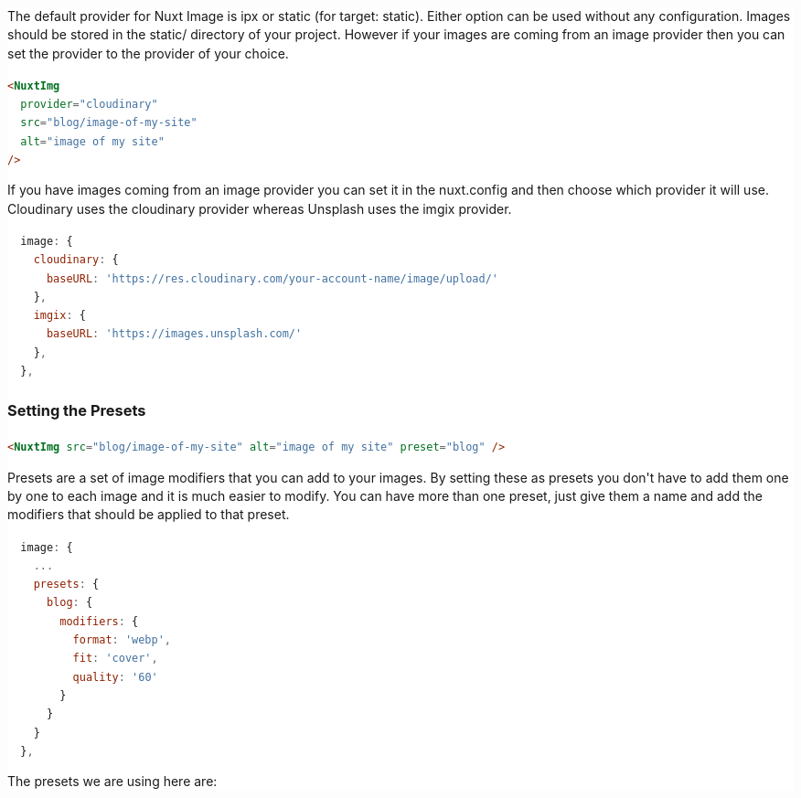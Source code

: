 The default provider for Nuxt Image is ipx or static (for target: static). Either option can be used without any configuration. Images should be stored in the static/ directory of your project. However if your images are coming from an image provider then you can set the provider to the provider of your choice.

```html
<NuxtImg
  provider="cloudinary"
  src="blog/image-of-my-site"
  alt="image of my site"
/>
```

If you have images coming from an image provider you can set it in the nuxt.config and then choose which provider it will use. Cloudinary uses the cloudinary provider whereas Unsplash uses the imgix provider.

```js
  image: {
    cloudinary: {
      baseURL: 'https://res.cloudinary.com/your-account-name/image/upload/'
    },
    imgix: {
      baseURL: 'https://images.unsplash.com/'
    },
  },
```

### Setting the Presets

```html
<NuxtImg src="blog/image-of-my-site" alt="image of my site" preset="blog" />
```

Presets are a set of image modifiers that you can add to your images. By setting these as presets you don't have to add them one by one to each image and it is much easier to modify. You can have more than one preset, just give them a name and add the modifiers that should be applied to that preset.

```js
  image: {
    ...
    presets: {
      blog: {
        modifiers: {
          format: 'webp',
          fit: 'cover',
          quality: '60'
        }
      }
    }
  },
```

The presets we are using here are:
